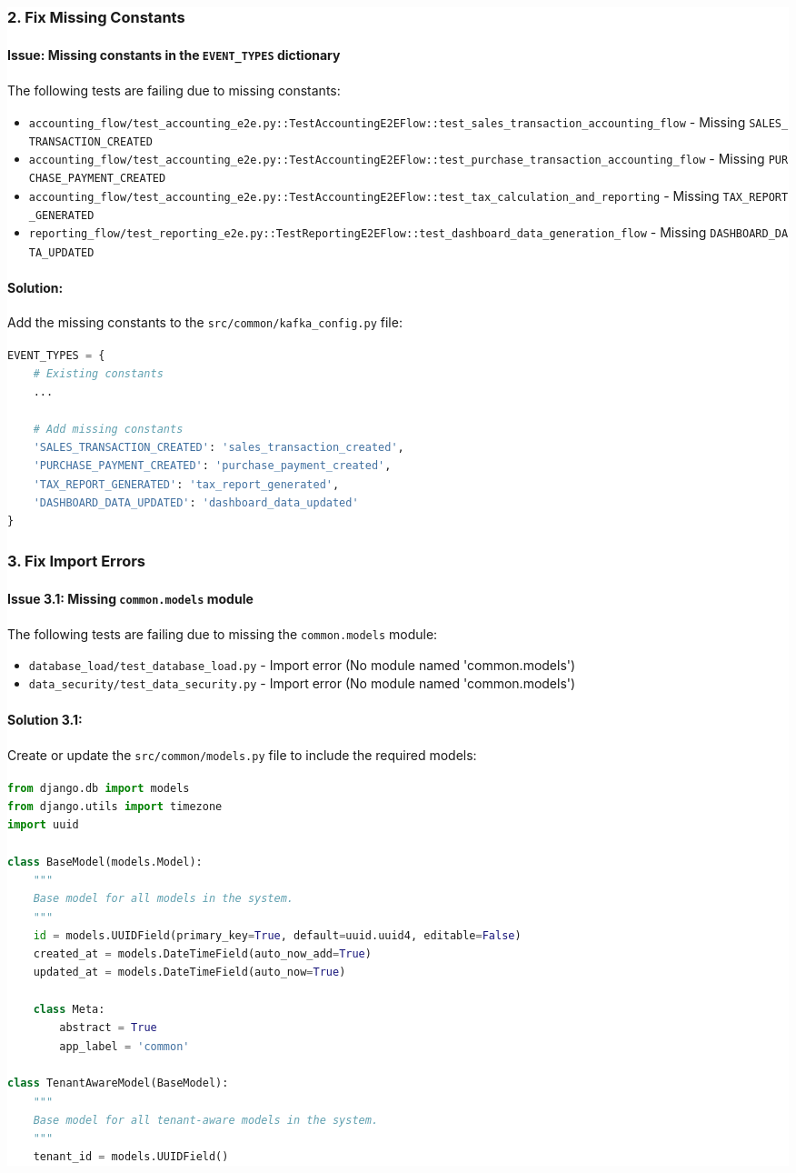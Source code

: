 ### 2. Fix Missing Constants

#### Issue: Missing constants in the `EVENT_TYPES` dictionary

The following tests are failing due to missing constants:
- `accounting_flow/test_accounting_e2e.py::TestAccountingE2EFlow::test_sales_transaction_accounting_flow` - Missing `SALES_TRANSACTION_CREATED`
- `accounting_flow/test_accounting_e2e.py::TestAccountingE2EFlow::test_purchase_transaction_accounting_flow` - Missing `PURCHASE_PAYMENT_CREATED`
- `accounting_flow/test_accounting_e2e.py::TestAccountingE2EFlow::test_tax_calculation_and_reporting` - Missing `TAX_REPORT_GENERATED`
- `reporting_flow/test_reporting_e2e.py::TestReportingE2EFlow::test_dashboard_data_generation_flow` - Missing `DASHBOARD_DATA_UPDATED`

#### Solution:

Add the missing constants to the `src/common/kafka_config.py` file:

```python
EVENT_TYPES = {
    # Existing constants
    ...
    
    # Add missing constants
    'SALES_TRANSACTION_CREATED': 'sales_transaction_created',
    'PURCHASE_PAYMENT_CREATED': 'purchase_payment_created',
    'TAX_REPORT_GENERATED': 'tax_report_generated',
    'DASHBOARD_DATA_UPDATED': 'dashboard_data_updated'
}
```

### 3. Fix Import Errors

#### Issue 3.1: Missing `common.models` module

The following tests are failing due to missing the `common.models` module:
- `database_load/test_database_load.py` - Import error (No module named 'common.models')
- `data_security/test_data_security.py` - Import error (No module named 'common.models')

#### Solution 3.1:

Create or update the `src/common/models.py` file to include the required models:

```python
from django.db import models
from django.utils import timezone
import uuid

class BaseModel(models.Model):
    """
    Base model for all models in the system.
    """
    id = models.UUIDField(primary_key=True, default=uuid.uuid4, editable=False)
    created_at = models.DateTimeField(auto_now_add=True)
    updated_at = models.DateTimeField(auto_now=True)

    class Meta:
        abstract = True
        app_label = 'common'

class TenantAwareModel(BaseModel):
    """
    Base model for all tenant-aware models in the system.
    """
    tenant_id = models.UUIDField()
```